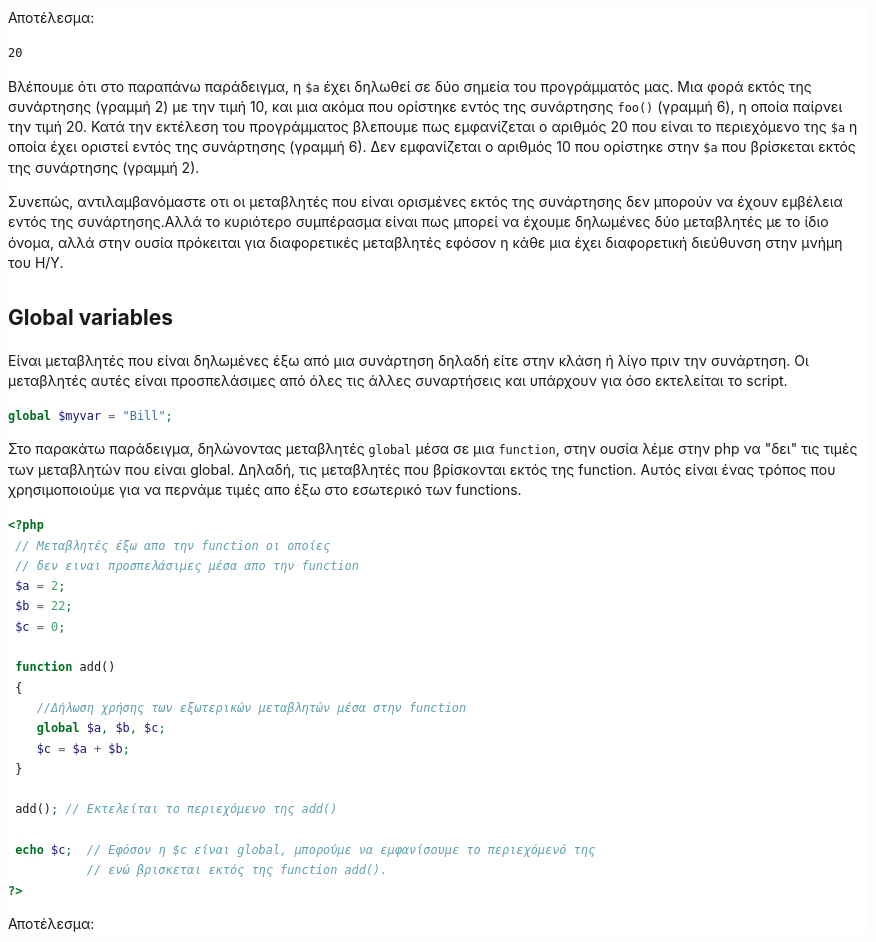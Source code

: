 Αποτέλεσμα:
```
20
```

Βλέπουμε ότι στο παραπάνω παράδειγμα, η `$a` έχει δηλωθεί σε δύο σημεία του προγράμματός μας. Μια φορά εκτός της συνάρτησης (γραμμή 2) με την τιμή 10, και μια ακόμα που ορίστηκε εντός της συνάρτησης `foo()` (γραμμή 6), η οποία παίρνει την τιμή 20. Κατά την εκτέλεση του προγράμματος βλεπουμε πως εμφανίζεται ο αριθμός 20 που είναι το περιεχόμενο της `$a` η οποία έχει οριστεί εντός της συνάρτησης (γραμμή 6). Δεν εμφανίζεται ο αριθμός 10 που ορίστηκε στην `$a` που βρίσκεται εκτός της συνάρτησης (γραμμή 2).

Συνεπώς, αντιλαμβανόμαστε οτι οι μεταβλητές που είναι ορισμένες εκτός της συνάρτησης δεν μπορούν να έχουν εμβέλεια εντός της συνάρτησης.Αλλά το κυριότερο συμπέρασμα είναι πως μπορεί να έχουμε δηλωμένες δύο μεταβλητές με το ίδιο όνομα, αλλά στην ουσία πρόκειται για διαφορετικές μεταβλητές εφόσον η κάθε μια έχει διαφορετική διεύθυνση στην μνήμη του Η/Υ.

## Global variables
Είναι μεταβλητές που είναι δηλωμένες έξω από μια συνάρτηση δηλαδή είτε στην κλάση ή λίγο πριν την συνάρτηση. Οι μεταβλητές αυτές είναι προσπελάσιμες από όλες τις άλλες συναρτήσεις και υπάρχουν για όσο εκτελείται το script. 

```php
global $myvar = "Bill";
```

Στο παρακάτω παράδειγμα, δηλώνοντας μεταβλητές `global` μέσα σε μια `function`, στην ουσία λέμε στην php να "δει" τις τιμές των μεταβλητών που είναι global. Δηλαδή, τις μεταβλητές που βρίσκονται εκτός της function. Αυτός είναι ένας τρόπος που χρησιμοποιούμε για να περνάμε τιμές απο έξω στο εσωτερικό των functions.

```php
<?php
 // Μεταβλητές έξω απο την function οι οποίες
 // δεν ειναι προσπελάσιμες μέσα απο την function
 $a = 2;
 $b = 22; 
 $c = 0;
 
 function add()
 {
    //Δήλωση χρήσης των εξωτερικών μεταβλητών μέσα στην function
    global $a, $b, $c; 
    $c = $a + $b; 
 }
 
 add(); // Εκτελείται το περιεχόμενο της add()
 
 echo $c;  // Εφόσον η $c είναι global, μπορούμε να εμφανίσουμε το περιεχόμενό της
           // ενώ βρισκεται εκτός της function add().
?>
```

Αποτέλεσμα:
